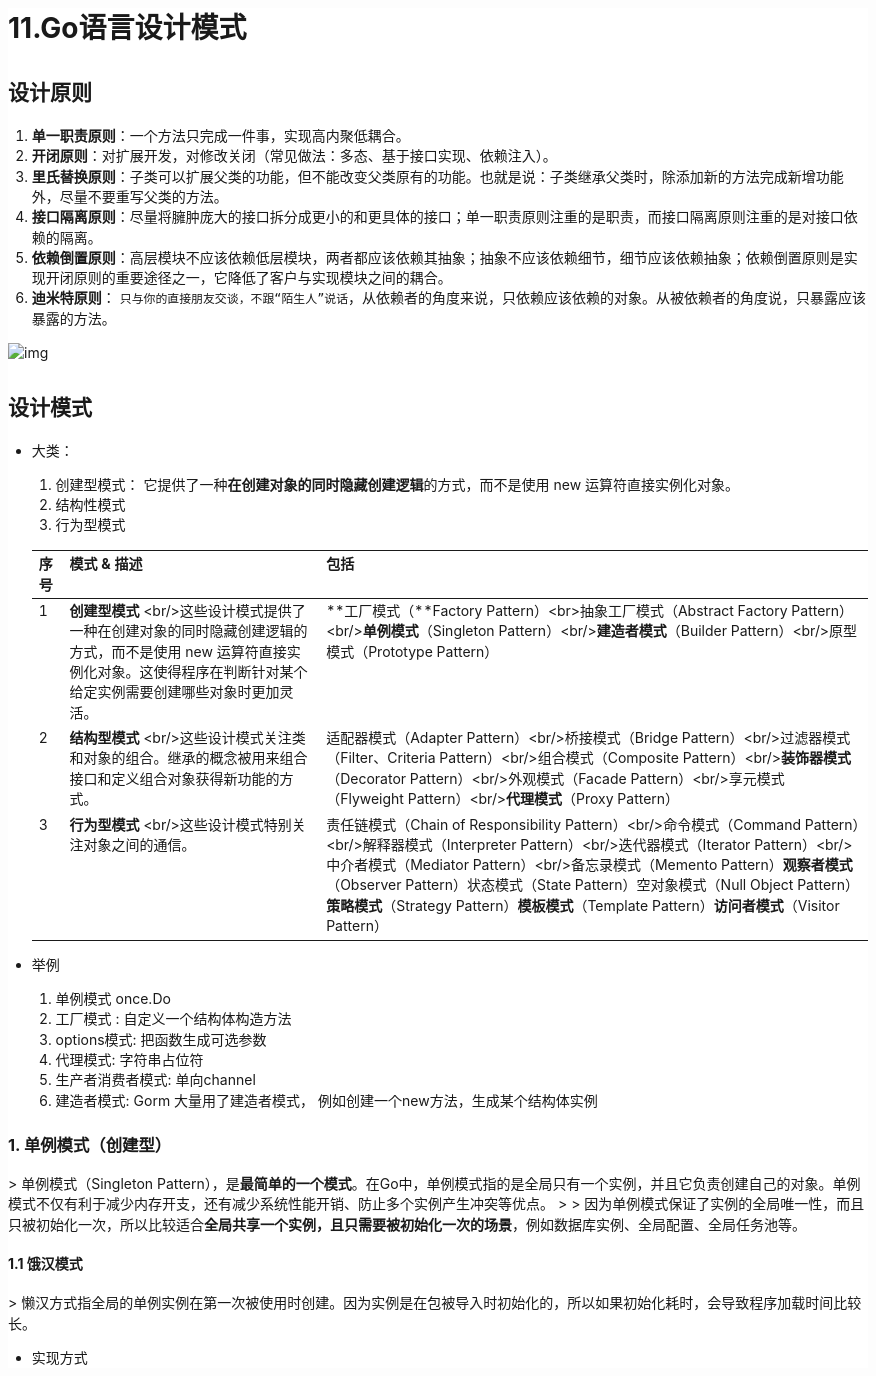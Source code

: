 # 11.Go语言设计模式

## 设计原则

1. **单一职责原则**：一个方法只完成一件事，实现高内聚低耦合。
2. **开闭原则**：对扩展开发，对修改关闭（常见做法：多态、基于接口实现、依赖注入）。
3. **里氏替换原则**：子类可以扩展父类的功能，但不能改变父类原有的功能。也就是说：子类继承父类时，除添加新的方法完成新增功能外，尽量不要重写父类的方法。
4. **接口隔离原则**：尽量将臃肿庞大的接口拆分成更小的和更具体的接口；单一职责原则注重的是职责，而接口隔离原则注重的是对接口依赖的隔离。
5. **依赖倒置原则**：高层模块不应该依赖低层模块，两者都应该依赖其抽象；抽象不应该依赖细节，细节应该依赖抽象；依赖倒置原则是实现开闭原则的重要途径之一，它降低了客户与实现模块之间的耦合。
6. **迪米特原则**： `只与你的直接朋友交谈，不跟“陌生人”说话`，从依赖者的角度来说，只依赖应该依赖的对象。从被依赖者的角度说，只暴露应该暴露的方法。

![img](https://raw.githubusercontent.com/hellolib/pictures/main/Typora/pic-00-gitee/20220723103721.jpeg)

## 设计模式

- 大类：

  1. 创建型模式： 它提供了一种**在创建对象的同时隐藏创建逻辑**的方式，而不是使用 new 运算符直接实例化对象。
  2. 结构性模式
  3. 行为型模式

  | 序号 | 模式 &amp; 描述                                                  | 包括                                                         |
  | :--- | :----------------------------------------------------------- | :----------------------------------------------------------- |
  | 1    | **创建型模式** &lt;br/&gt;这些设计模式提供了一种在创建对象的同时隐藏创建逻辑的方式，而不是使用 new 运算符直接实例化对象。这使得程序在判断针对某个给定实例需要创建哪些对象时更加灵活。 | **工厂模式（**Factory Pattern）&lt;br&gt;抽象工厂模式（Abstract Factory Pattern）&lt;br/&gt;**单例模式**（Singleton Pattern）&lt;br/&gt;**建造者模式**（Builder Pattern）&lt;br/&gt;原型模式（Prototype Pattern） |
  | 2    | **结构型模式** &lt;br/&gt;这些设计模式关注类和对象的组合。继承的概念被用来组合接口和定义组合对象获得新功能的方式。 | 适配器模式（Adapter Pattern）&lt;br/&gt;桥接模式（Bridge Pattern）&lt;br/&gt;过滤器模式（Filter、Criteria Pattern）&lt;br/&gt;组合模式（Composite Pattern）&lt;br/&gt;**装饰器模式**（Decorator Pattern）&lt;br/&gt;外观模式（Facade Pattern）&lt;br/&gt;享元模式（Flyweight Pattern）&lt;br/&gt;**代理模式**（Proxy Pattern） |
  | 3    | **行为型模式** &lt;br/&gt;这些设计模式特别关注对象之间的通信。     | 责任链模式（Chain of Responsibility Pattern）&lt;br/&gt;命令模式（Command Pattern）&lt;br/&gt;解释器模式（Interpreter Pattern）&lt;br/&gt;迭代器模式（Iterator Pattern）&lt;br/&gt;中介者模式（Mediator Pattern）&lt;br/&gt;备忘录模式（Memento Pattern）**观察者模式**（Observer Pattern）状态模式（State Pattern）空对象模式（Null Object Pattern）**策略模式**（Strategy Pattern）**模板模式**（Template Pattern）**访问者模式**（Visitor Pattern） |

- 举例
  1. 单例模式 once.Do
  1. 工厂模式 : 自定义一个结构体构造方法
  1. options模式: 把函数生成可选参数
  1. 代理模式: 字符串占位符
  1. 生产者消费者模式: 单向channel
  1. 建造者模式: Gorm 大量用了建造者模式， 例如创建一个new方法，生成某个结构体实例





### 1. 单例模式（创建型）

&gt; 单例模式（Singleton Pattern），是**最简单的一个模式**。在Go中，单例模式指的是全局只有一个实例，并且它负责创建自己的对象。单例模式不仅有利于减少内存开支，还有减少系统性能开销、防止多个实例产生冲突等优点。
&gt;
&gt; 因为单例模式保证了实例的全局唯一性，而且只被初始化一次，所以比较适合**全局共享一个实例，且只需要被初始化一次的场景**，例如数据库实例、全局配置、全局任务池等。

#### 1.1 饿汉模式

&gt; 懒汉方式指全局的单例实例在第一次被使用时创建。因为实例是在包被导入时初始化的，所以如果初始化耗时，会导致程序加载时间比较长。

- 实现方式
